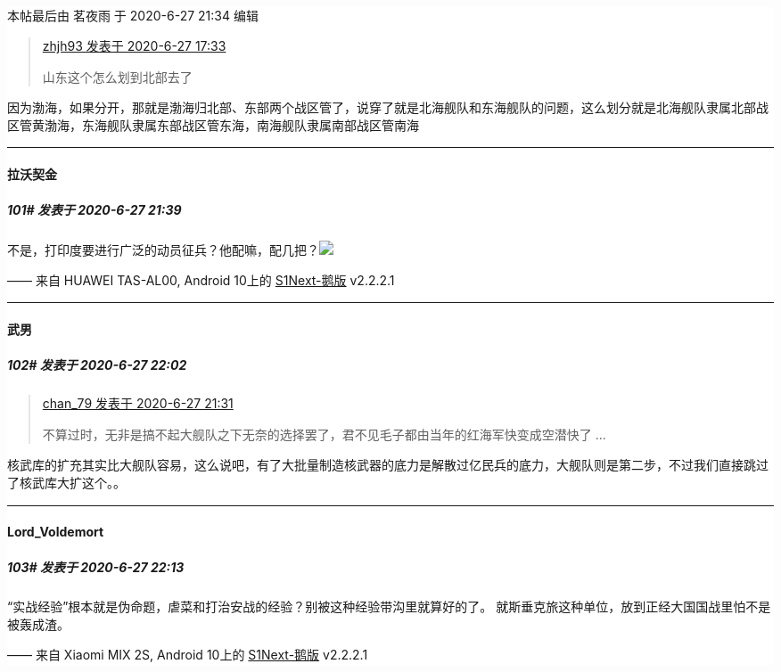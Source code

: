 

 本帖最后由 茗夜雨 于 2020-6-27 21:34 编辑 
<blockquote><a href="httphttps://bbs.saraba1st.com/2b/forum.php?mod=redirect&amp;goto=findpost&amp;pid=47973092&amp;ptid=1944380" target="_blank">zhjh93 发表于 2020-6-27 17:33</a>

山东这个怎么划到北部去了</blockquote>
因为渤海，如果分开，那就是渤海归北部、东部两个战区管了，说穿了就是北海舰队和东海舰队的问题，这么划分就是北海舰队隶属北部战区管黄渤海，东海舰队隶属东部战区管东海，南海舰队隶属南部战区管南海







-----

####  拉沃契金  
##### 101#       发表于 2020-6-27 21:39




不是，打印度要进行广泛的动员征兵？他配嘛，配几把？<img src="https://static.saraba1st.com/image/smiley/face2017/049.png" referrerpolicy="no-referrer">

—— 来自 HUAWEI TAS-AL00, Android 10上的 [S1Next-鹅版](https://github.com/ykrank/S1-Next/releases) v2.2.2.1







-----

####  武男  
##### 102#       发表于 2020-6-27 22:02



<blockquote><a href="httphttps://bbs.saraba1st.com/2b/forum.php?mod=redirect&amp;goto=findpost&amp;pid=47976518&amp;ptid=1944380" target="_blank">chan_79 发表于 2020-6-27 21:31</a>

不算过时，无非是搞不起大舰队之下无奈的选择罢了，君不见毛子都由当年的红海军快变成空潜快了 ...</blockquote>
核武库的扩充其实比大舰队容易，这么说吧，有了大批量制造核武器的底力是解散过亿民兵的底力，大舰队则是第二步，不过我们直接跳过了核武库大扩这个。。







-----

####  Lord_Voldemort  
##### 103#       发表于 2020-6-27 22:13




“实战经验”根本就是伪命题，虐菜和打治安战的经验？别被这种经验带沟里就算好的了。
就斯垂克旅这种单位，放到正经大国国战里怕不是被轰成渣。

—— 来自 Xiaomi MIX 2S, Android 10上的 [S1Next-鹅版](https://github.com/ykrank/S1-Next/releases) v2.2.2.1

